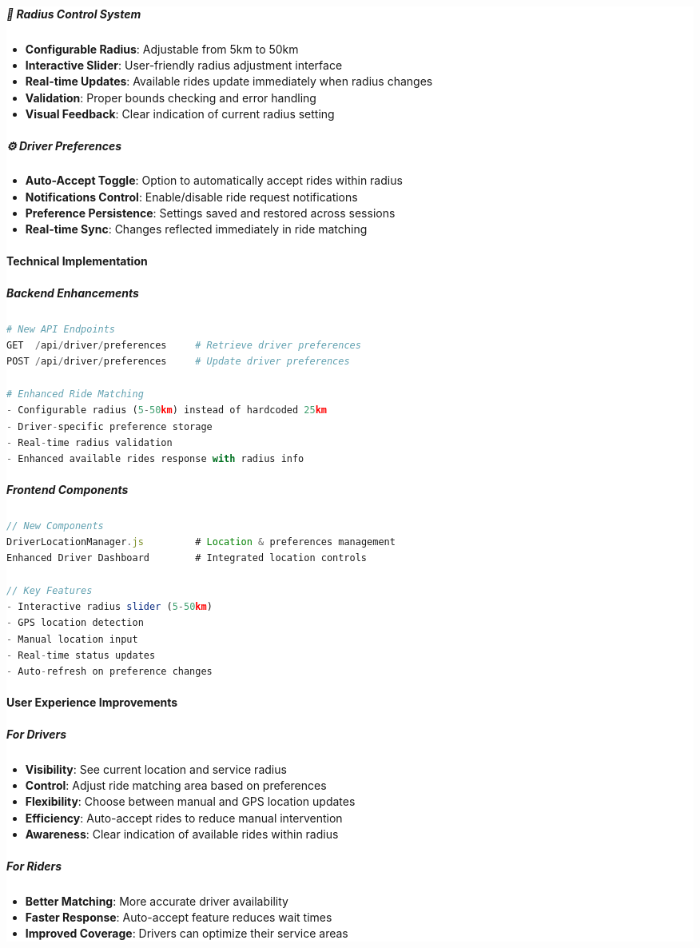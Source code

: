 ##### 📏 **Radius Control System**
- **Configurable Radius**: Adjustable from 5km to 50km
- **Interactive Slider**: User-friendly radius adjustment interface
- **Real-time Updates**: Available rides update immediately when radius changes
- **Validation**: Proper bounds checking and error handling
- **Visual Feedback**: Clear indication of current radius setting

##### ⚙️ **Driver Preferences**
- **Auto-Accept Toggle**: Option to automatically accept rides within radius
- **Notifications Control**: Enable/disable ride request notifications
- **Preference Persistence**: Settings saved and restored across sessions
- **Real-time Sync**: Changes reflected immediately in ride matching

#### Technical Implementation

##### Backend Enhancements
```python
# New API Endpoints
GET  /api/driver/preferences     # Retrieve driver preferences
POST /api/driver/preferences     # Update driver preferences

# Enhanced Ride Matching
- Configurable radius (5-50km) instead of hardcoded 25km
- Driver-specific preference storage
- Real-time radius validation
- Enhanced available rides response with radius info
```

##### Frontend Components
```javascript
// New Components
DriverLocationManager.js         # Location & preferences management
Enhanced Driver Dashboard        # Integrated location controls

// Key Features
- Interactive radius slider (5-50km)
- GPS location detection
- Manual location input
- Real-time status updates
- Auto-refresh on preference changes
```

#### User Experience Improvements

##### For Drivers
- **Visibility**: See current location and service radius
- **Control**: Adjust ride matching area based on preferences
- **Flexibility**: Choose between manual and GPS location updates
- **Efficiency**: Auto-accept rides to reduce manual intervention
- **Awareness**: Clear indication of available rides within radius

##### For Riders
- **Better Matching**: More accurate driver availability
- **Faster Response**: Auto-accept feature reduces wait times
- **Improved Coverage**: Drivers can optimize their service areas

